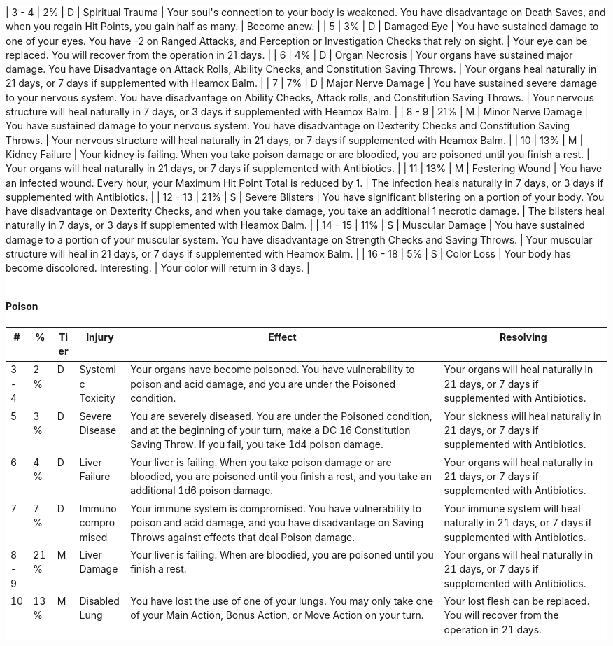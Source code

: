 | 3 - 4   | 2%  | D    | Spiritual Trauma   | Your soul's connection to your body is weakened. You have disadvantage on Death Saves, and when you regain Hit Points, you gain half as many.                             | Become anew.                                                                                       |
| 5       | 3%  | D    | Damaged Eye        | You have sustained damage to one of your eyes. You have -2 on Ranged Attacks, and Perception or Investigation Checks that rely on sight.                                  | Your eye can be replaced. You will recover from the operation in 21 days.                          |
| 6       | 4%  | D    | Organ Necrosis     | Your organs have sustained major damage. You have Disadvantage on Attack Rolls, Ability Checks, and Constitution Saving Throws.                                           | Your organs heal naturally in 21 days, or 7 days if supplemented with Heamox Balm.                 |
| 7       | 7%  | D    | Major Nerve Damage | You have sustained severe damage to your nervous system. You have disadvantage on Ability Checks, Attack rolls, and Constitution Saving Throws.                           | Your nervous structure will heal naturally in 7 days, or 3 days if supplemented with Heamox Balm.  |
| 8 - 9   | 21% | M    | Minor Nerve Damage | You have sustained damage to your nervous system. You have disadvantage on Dexterity Checks and Constitution Saving Throws.                                               | Your nervous structure will heal naturally in 21 days, or 7 days if supplemented with Heamox Balm. |
| 10      | 13% | M    | Kidney Failure     | Your kidney is failing. When you take poison damage or are bloodied, you are poisoned until you finish a rest.                                                            | Your organs will heal naturally in 21 days, or 7 days if supplemented with Antibiotics.            |
| 11      | 13% | M    | Festering Wound    | You have an infected wound. Every hour, your Maximum Hit Point Total is reduced by 1.                                                                                     | The infection heals naturally in 7 days, or 3 days if supplemented with Antibiotics.               |
| 12 - 13 | 21% | S    | Severe Blisters    | You have significant blistering on a portion of your body. You have disadvantage on Dexterity Checks, and when you take damage, you take an additional 1 necrotic damage. | The blisters heal naturally in 7 days, or 3 days if supplemented with Heamox Balm.                 |
| 14 - 15 | 11% | S    | Muscular Damage    | You have sustained damage to a portion of your muscular system. You have disadvantage on Strength Checks and Saving Throws.                                               | Your muscular structure will heal in 21 days, or 7 days if supplemented with Heamox Balm.          |
| 16 - 18 | 5%  | S    | Color Loss         | Your body has become discolored. Interesting.                                                                                                                             | Your color will return in 3 days.                                                                  |

---
#### Poison
| #       | %   | Tier | Injury            | Effect                                                                                                                                                                               | Resolving                                                                                      |
| ------- | --- | ---- | ----------------- | ------------------------------------------------------------------------------------------------------------------------------------------------------------------------------------ | ---------------------------------------------------------------------------------------------- |
| 3 - 4   | 2%  | D    | Systemic Toxicity | Your organs have become poisoned. You have vulnerability to poison and acid damage, and you are under the Poisoned condition.                                                        | Your organs will heal naturally in 21 days, or 7 days if supplemented with Antibiotics.        |
| 5       | 3%  | D    | Severe Disease    | You are severely diseased. You are under the Poisoned condition, and at the beginning of your turn, make a DC 16 Constitution Saving Throw. If you fail, you take 1d4 poison damage. | Your sickness will heal naturally in 21 days, or 7 days if supplemented with Antibiotics.      |
| 6       | 4%  | D    | Liver Failure     | Your liver is failing. When you take poison damage or are bloodied, you are poisoned until you finish a rest, and you take an additional 1d6 poison damage.                          | Your organs will heal naturally in 21 days, or 7 days if supplemented with Antibiotics.        |
| 7       | 7%  | D    | Immunocompromised | Your immune system is compromised. You have vulnerability to poison and acid damage, and you have disadvantage on Saving Throws against effects that deal Poison damage.             | Your immune system will heal naturally in 21 days, or 7 days if supplemented with Antibiotics. |
| 8 - 9   | 21% | M    | Liver Damage      | Your liver is failing. When are bloodied, you are poisoned until you finish a rest.                                                                                                  | Your organs will heal naturally in 21 days, or 7 days if supplemented with Antibiotics.        |
| 10      | 13% | M    | Disabled Lung     | You have lost the use of one of your lungs. You may only take one of your Main Action, Bonus Action, or Move Action on your turn.                                                    | Your lost flesh can be replaced. You will recover from the operation in 21 days.               |